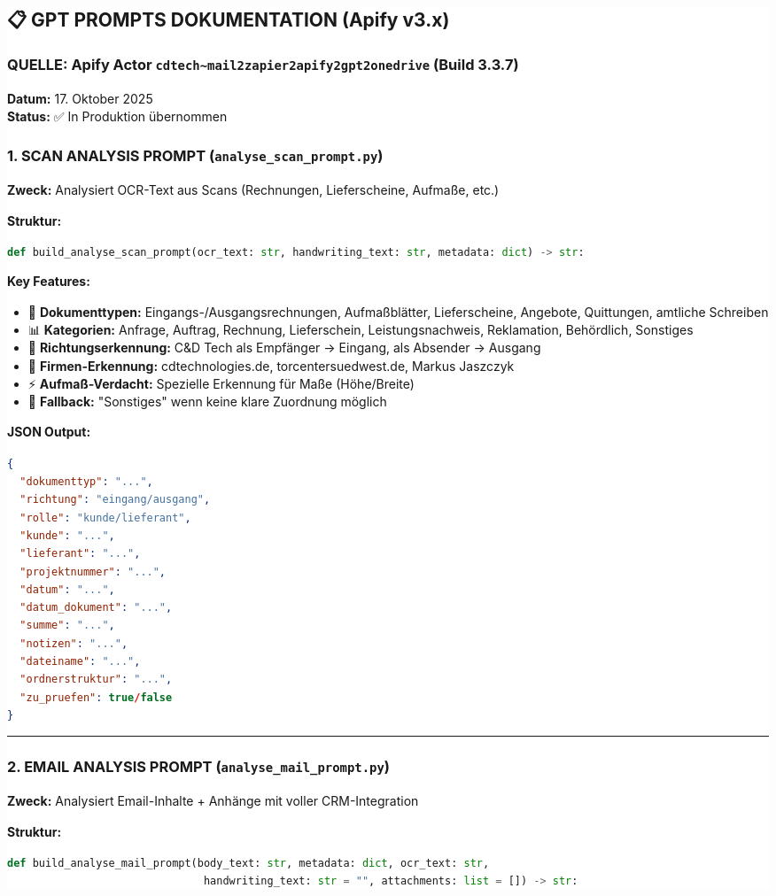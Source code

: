 
## 📋 GPT PROMPTS DOKUMENTATION (Apify v3.x)

### **QUELLE:** Apify Actor `cdtech~mail2zapier2apify2gpt2onedrive` (Build 3.3.7)
**Datum:** 17. Oktober 2025  
**Status:** ✅ In Produktion übernommen

### **1. SCAN ANALYSIS PROMPT** (`analyse_scan_prompt.py`)

**Zweck:** Analysiert OCR-Text aus Scans (Rechnungen, Lieferscheine, Aufmaße, etc.)

**Struktur:**
```python
def build_analyse_scan_prompt(ocr_text: str, handwriting_text: str, metadata: dict) -> str:
```

**Key Features:**
- 📄 **Dokumenttypen:** Eingangs-/Ausgangsrechnungen, Aufmaßblätter, Lieferscheine, Angebote, Quittungen, amtliche Schreiben
- 📊 **Kategorien:** Anfrage, Auftrag, Rechnung, Lieferschein, Leistungsnachweis, Reklamation, Behördlich, Sonstiges
- 🎯 **Richtungserkennung:** C&D Tech als Empfänger → Eingang, als Absender → Ausgang
- 🏢 **Firmen-Erkennung:** cdtechnologies.de, torcentersuedwest.de, Markus Jaszczyk
- ⚡ **Aufmaß-Verdacht:** Spezielle Erkennung für Maße (Höhe/Breite)
- 📁 **Fallback:** "Sonstiges" wenn keine klare Zuordnung möglich

**JSON Output:**
```json
{
  "dokumenttyp": "...",
  "richtung": "eingang/ausgang",
  "rolle": "kunde/lieferant",
  "kunde": "...",
  "lieferant": "...",
  "projektnummer": "...",
  "datum": "...",
  "datum_dokument": "...",
  "summe": "...",
  "notizen": "...",
  "dateiname": "...",
  "ordnerstruktur": "...",
  "zu_pruefen": true/false
}
```

---

### **2. EMAIL ANALYSIS PROMPT** (`analyse_mail_prompt.py`)

**Zweck:** Analysiert Email-Inhalte + Anhänge mit voller CRM-Integration

**Struktur:**
```python
def build_analyse_mail_prompt(body_text: str, metadata: dict, ocr_text: str, 
                               handwriting_text: str = "", attachments: list = []) -> str:
```

